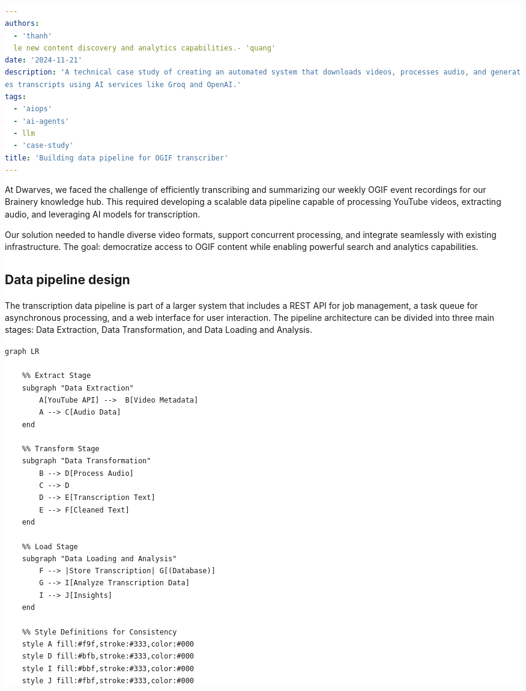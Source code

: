 ```yaml
---
authors:
  - 'thanh'
  le new content discovery and analytics capabilities.- 'quang'
date: '2024-11-21'
description: 'A technical case study of creating an automated system that downloads videos, processes audio, and generates transcripts using AI services like Groq and OpenAI.'
tags:
  - 'aiops'
  - 'ai-agents'
  - llm
  - 'case-study'
title: 'Building data pipeline for OGIF transcriber'
---
```


At Dwarves, we faced the challenge of efficiently transcribing and summarizing our weekly OGIF event recordings for our Brainery knowledge hub. This required developing a scalable data pipeline capable of processing YouTube videos, extracting audio, and leveraging AI models for transcription.

Our solution needed to handle diverse video formats, support concurrent processing, and integrate seamlessly with existing infrastructure. The goal: democratize access to OGIF content while enabling powerful search and analytics capabilities.

## Data pipeline design

The transcription data pipeline is part of a larger system that includes a REST API for job management, a task queue for asynchronous processing, and a web interface for user interaction. The pipeline architecture can be divided into three main stages: Data Extraction, Data Transformation, and Data Loading and Analysis.

```mermaid
graph LR

    %% Extract Stage
    subgraph "Data Extraction"
        A[YouTube API] -->  B[Video Metadata]
        A --> C[Audio Data]
    end

    %% Transform Stage
    subgraph "Data Transformation"
        B --> D[Process Audio]
        C --> D
        D --> E[Transcription Text]
        E --> F[Cleaned Text]
    end

    %% Load Stage
    subgraph "Data Loading and Analysis"
        F --> |Store Transcription| G[(Database)]
        G --> I[Analyze Transcription Data]
        I --> J[Insights]
    end

    %% Style Definitions for Consistency
    style A fill:#f9f,stroke:#333,color:#000
    style D fill:#bfb,stroke:#333,color:#000
    style I fill:#bbf,stroke:#333,color:#000
    style J fill:#fbf,stroke:#333,color:#000

```
